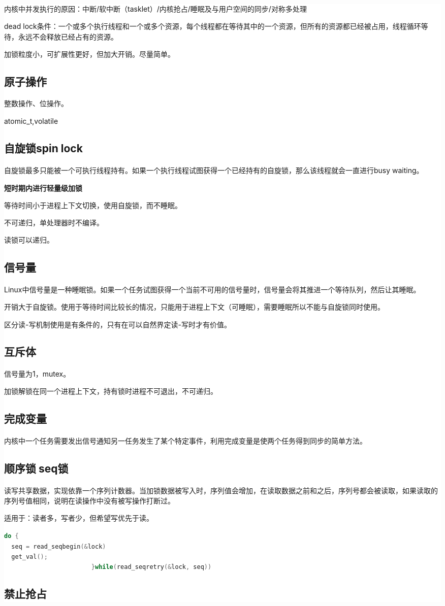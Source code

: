 内核中并发执行的原因：中断/软中断（tasklet）/内核抢占/睡眠及与用户空间的同步/对称多处理

dead lock条件：一个或多个执行线程和一个或多个资源，每个线程都在等待其中的一个资源，但所有的资源都已经被占用，线程循环等待，永远不会释放已经占有的资源。

加锁粒度小，可扩展性更好，但加大开销。尽量简单。

## 原子操作

整数操作、位操作。

atomic_t,volatile

## 自旋锁spin lock

自旋锁最多只能被一个可执行线程持有。如果一个执行线程试图获得一个已经持有的自旋锁，那么该线程就会一直进行busy waiting。

**短时期内进行轻量级加锁**

等待时间小于进程上下文切换，使用自旋锁，而不睡眠。

不可递归，单处理器时不编译。

读锁可以递归。

## 信号量

Linux中信号量是一种睡眠锁。如果一个任务试图获得一个当前不可用的信号量时，信号量会将其推进一个等待队列，然后让其睡眠。

开销大于自旋锁。使用于等待时间比较长的情况，只能用于进程上下文（可睡眠），需要睡眠所以不能与自旋锁同时使用。

区分读-写机制使用是有条件的，只有在可以自然界定读-写时才有价值。

## 互斥体

信号量为1，mutex。

加锁解锁在同一个进程上下文，持有锁时进程不可退出，不可递归。

## 完成变量

内核中一个任务需要发出信号通知另一任务发生了某个特定事件，利用完成变量是使两个任务得到同步的简单方法。

## 顺序锁 seq锁

读写共享数据，实现依靠一个序列计数器。当加锁数据被写入时，序列值会增加，在读取数据之前和之后，序列号都会被读取，如果读取的序列号值相同，说明在读操作中没有被写操作打断过。

适用于：读者多，写者少，但希望写优先于读。

```c++
do {
  seq = read_seqbegin(&lock)
  get_val();
						}while(read_seqretry(&lock, seq))
```

## 禁止抢占
